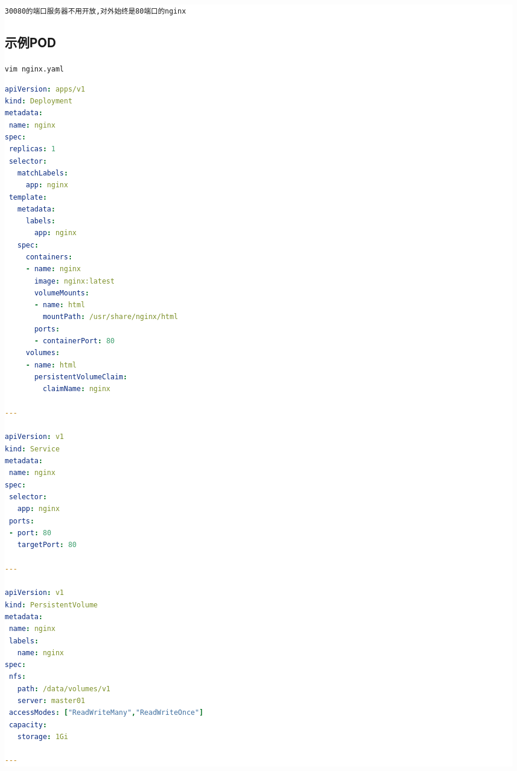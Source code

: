 ``` 30080的端口服务器不用开放,对外始终是80端口的nginx ```

## 示例POD

``` vim nginx.yaml ```

 ```yaml
apiVersion: apps/v1
kind: Deployment
metadata:
  name: nginx
spec:
  replicas: 1
  selector:
    matchLabels:
      app: nginx
  template:
    metadata:
      labels:
        app: nginx
    spec:
      containers:
      - name: nginx
        image: nginx:latest
        volumeMounts:
        - name: html
          mountPath: /usr/share/nginx/html
        ports:
        - containerPort: 80
      volumes:
      - name: html
        persistentVolumeClaim:
          claimName: nginx

---

apiVersion: v1
kind: Service
metadata:
  name: nginx
spec:
  selector:
    app: nginx
  ports:
  - port: 80
    targetPort: 80

---

apiVersion: v1
kind: PersistentVolume
metadata:
  name: nginx
  labels:
    name: nginx
spec:
  nfs:
    path: /data/volumes/v1
    server: master01
  accessModes: ["ReadWriteMany","ReadWriteOnce"]
  capacity:
    storage: 1Gi

---
```